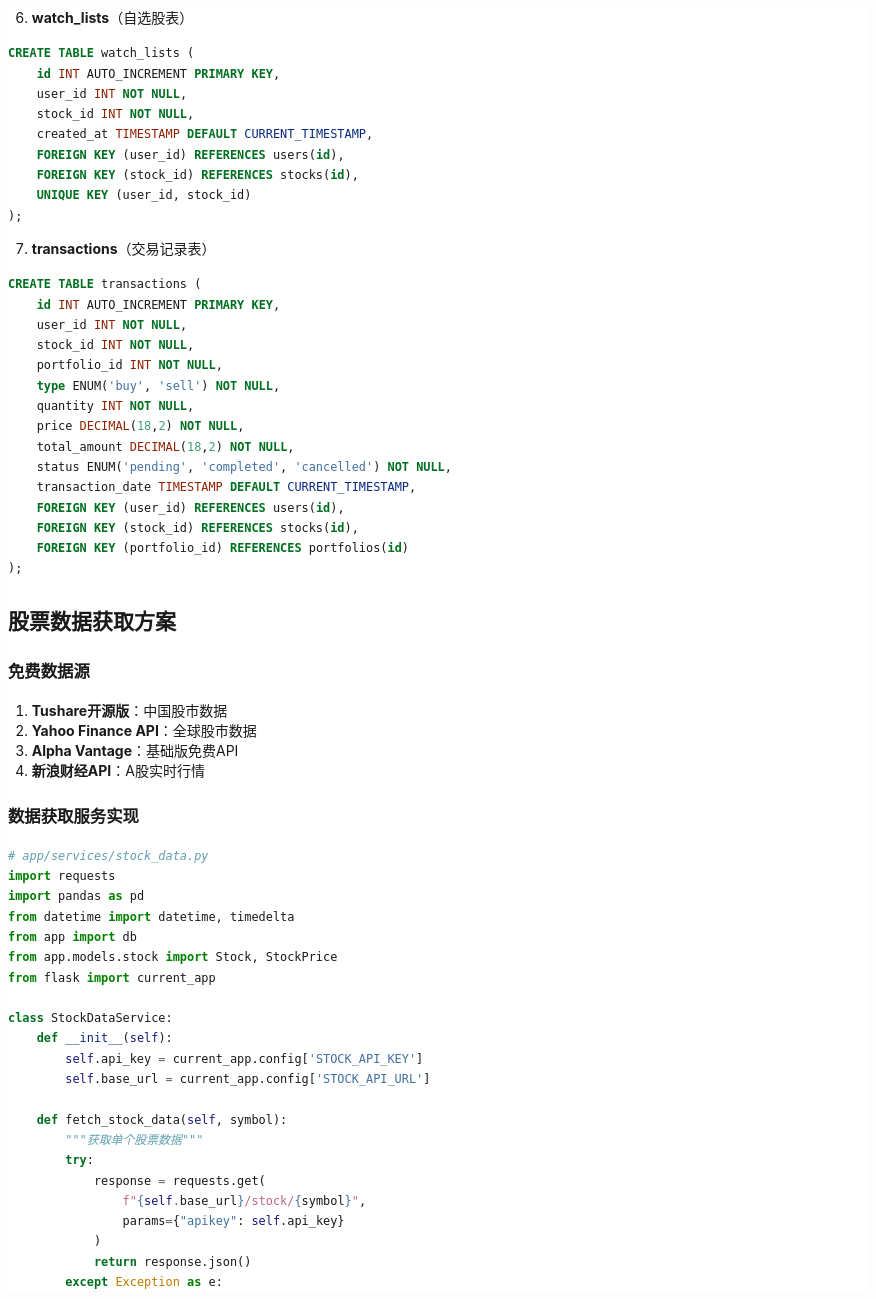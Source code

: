 6. **watch_lists**（自选股表）
```sql
CREATE TABLE watch_lists (
    id INT AUTO_INCREMENT PRIMARY KEY,
    user_id INT NOT NULL,
    stock_id INT NOT NULL,
    created_at TIMESTAMP DEFAULT CURRENT_TIMESTAMP,
    FOREIGN KEY (user_id) REFERENCES users(id),
    FOREIGN KEY (stock_id) REFERENCES stocks(id),
    UNIQUE KEY (user_id, stock_id)
);
```

7. **transactions**（交易记录表）
```sql
CREATE TABLE transactions (
    id INT AUTO_INCREMENT PRIMARY KEY,
    user_id INT NOT NULL,
    stock_id INT NOT NULL,
    portfolio_id INT NOT NULL,
    type ENUM('buy', 'sell') NOT NULL,
    quantity INT NOT NULL,
    price DECIMAL(18,2) NOT NULL,
    total_amount DECIMAL(18,2) NOT NULL,
    status ENUM('pending', 'completed', 'cancelled') NOT NULL,
    transaction_date TIMESTAMP DEFAULT CURRENT_TIMESTAMP,
    FOREIGN KEY (user_id) REFERENCES users(id),
    FOREIGN KEY (stock_id) REFERENCES stocks(id),
    FOREIGN KEY (portfolio_id) REFERENCES portfolios(id)
);
```

## 股票数据获取方案

### 免费数据源
1. **Tushare开源版**：中国股市数据
2. **Yahoo Finance API**：全球股市数据
3. **Alpha Vantage**：基础版免费API
4. **新浪财经API**：A股实时行情

### 数据获取服务实现
```python
# app/services/stock_data.py
import requests
import pandas as pd
from datetime import datetime, timedelta
from app import db
from app.models.stock import Stock, StockPrice
from flask import current_app

class StockDataService:
    def __init__(self):
        self.api_key = current_app.config['STOCK_API_KEY']
        self.base_url = current_app.config['STOCK_API_URL']
    
    def fetch_stock_data(self, symbol):
        """获取单个股票数据"""
        try:
            response = requests.get(
                f"{self.base_url}/stock/{symbol}",
                params={"apikey": self.api_key}
            )
            return response.json()
        except Exception as e:
```